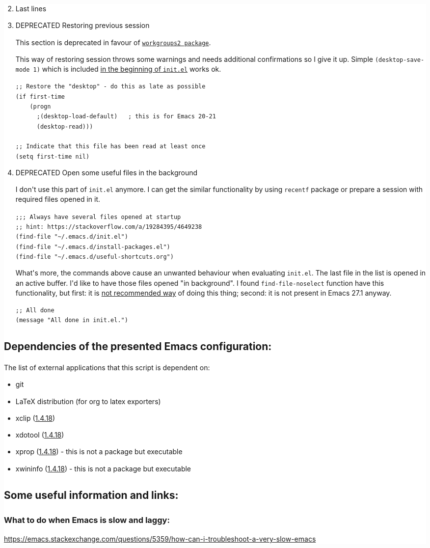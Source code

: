 2.  Last lines

3.  DEPRECATED Restoring previous session

    This section is deprecated in favour of [`workgroups2 package`](#org33cd907).
    
    This way of restoring session throws some warnings and needs additional
    confirmations so I give it up. Simple `(desktop-save-mode 1)` which is 
    included [in the beginning of `init.el`](#org11a01ce) works ok.
    
        ;; Restore the "desktop" - do this as late as possible
        (if first-time
            (progn
              ;(desktop-load-default)   ; this is for Emacs 20-21
              (desktop-read)))
        
        ;; Indicate that this file has been read at least once
        (setq first-time nil)

4.  DEPRECATED Open some useful files in the background

    I don't use this part of `init.el` anymore. I can get the similar
    functionality by using `recentf` package or prepare a session
    with required files opened in it.
    
        ;;; Always have several files opened at startup
        ;; hint: https://stackoverflow.com/a/19284395/4649238
        (find-file "~/.emacs.d/init.el")
        (find-file "~/.emacs.d/install-packages.el")
        (find-file "~/.emacs.d/useful-shortcuts.org")
    
    What's more, the commands above cause an unwanted behaviour when
    evaluating `init.el`. The last file in the list is opened in an active buffer.
    I'd like to have those files opened "in background".
    I found `find-file-noselect` function have this functionality,
    but first: it is [not recommended way](https://emacs.stackexchange.com/questions/2868/whats-wrong-with-find-file-noselect) of doing this thing;
    second: it is not present in Emacs 27.1 anyway.
    
        ;; All done
        (message "All done in init.el.")


## Dependencies of the presented Emacs configuration: <a id="org856ace4"></a>

The list of external applications that this script is dependent on:

-   git
-   LaTeX distribution (for org to latex exporters)

-   xclip ([1.4.18](#org169583d))
-   xdotool ([1.4.18](#org169583d))
-   xprop ([1.4.18](#org169583d)) - this is not a package but executable
-   xwininfo ([1.4.18](#org169583d)) - this is not a package but executable


## Some useful information and links:


### What to do when Emacs is slow and laggy:

<https://emacs.stackexchange.com/questions/5359/how-can-i-troubleshoot-a-very-slow-emacs>

